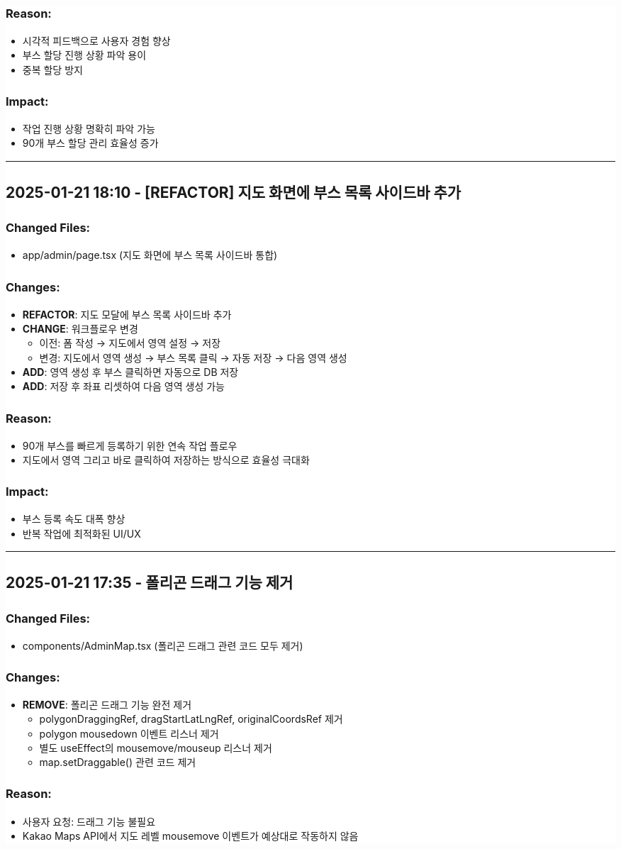 ### Reason:
- 시각적 피드백으로 사용자 경험 향상
- 부스 할당 진행 상황 파악 용이
- 중복 할당 방지

### Impact:
- 작업 진행 상황 명확히 파악 가능
- 90개 부스 할당 관리 효율성 증가

---

## 2025-01-21 18:10 - [REFACTOR] 지도 화면에 부스 목록 사이드바 추가

### Changed Files:
- app/admin/page.tsx (지도 화면에 부스 목록 사이드바 통합)

### Changes:
- **REFACTOR**: 지도 모달에 부스 목록 사이드바 추가
- **CHANGE**: 워크플로우 변경
  - 이전: 폼 작성 → 지도에서 영역 설정 → 저장
  - 변경: 지도에서 영역 생성 → 부스 목록 클릭 → 자동 저장 → 다음 영역 생성
- **ADD**: 영역 생성 후 부스 클릭하면 자동으로 DB 저장
- **ADD**: 저장 후 좌표 리셋하여 다음 영역 생성 가능

### Reason:
- 90개 부스를 빠르게 등록하기 위한 연속 작업 플로우
- 지도에서 영역 그리고 바로 클릭하여 저장하는 방식으로 효율성 극대화

### Impact:
- 부스 등록 속도 대폭 향상
- 반복 작업에 최적화된 UI/UX

---

## 2025-01-21 17:35 - 폴리곤 드래그 기능 제거

### Changed Files:
- components/AdminMap.tsx (폴리곤 드래그 관련 코드 모두 제거)

### Changes:
- **REMOVE**: 폴리곤 드래그 기능 완전 제거
  - polygonDraggingRef, dragStartLatLngRef, originalCoordsRef 제거
  - polygon mousedown 이벤트 리스너 제거
  - 별도 useEffect의 mousemove/mouseup 리스너 제거
  - map.setDraggable() 관련 코드 제거

### Reason:
- 사용자 요청: 드래그 기능 불필요
- Kakao Maps API에서 지도 레벨 mousemove 이벤트가 예상대로 작동하지 않음

